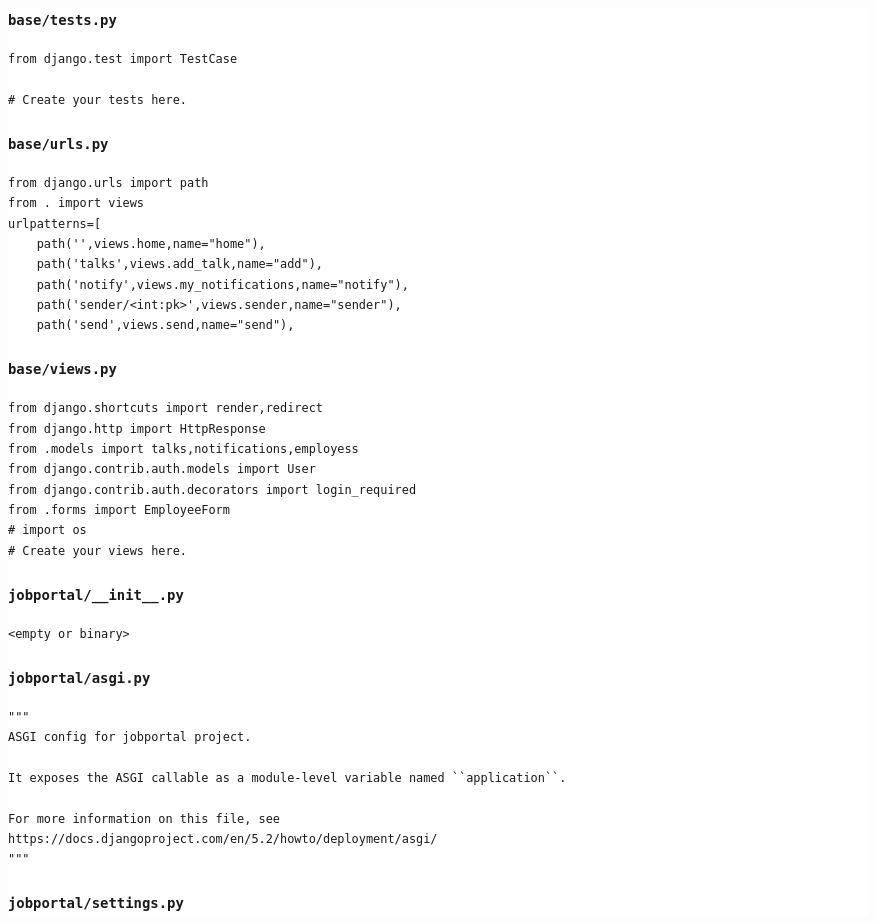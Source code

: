 ### `base/tests.py`

```text
from django.test import TestCase

# Create your tests here.
```

### `base/urls.py`

```text
from django.urls import path
from . import views
urlpatterns=[
    path('',views.home,name="home"),
    path('talks',views.add_talk,name="add"),
    path('notify',views.my_notifications,name="notify"),
    path('sender/<int:pk>',views.sender,name="sender"),
    path('send',views.send,name="send"),
```

### `base/views.py`

```text
from django.shortcuts import render,redirect
from django.http import HttpResponse
from .models import talks,notifications,employess
from django.contrib.auth.models import User
from django.contrib.auth.decorators import login_required
from .forms import EmployeeForm
# import os
# Create your views here.
```

### `jobportal/__init__.py`

```text
<empty or binary>
```

### `jobportal/asgi.py`

```text
"""
ASGI config for jobportal project.

It exposes the ASGI callable as a module-level variable named ``application``.

For more information on this file, see
https://docs.djangoproject.com/en/5.2/howto/deployment/asgi/
"""
```

### `jobportal/settings.py`

